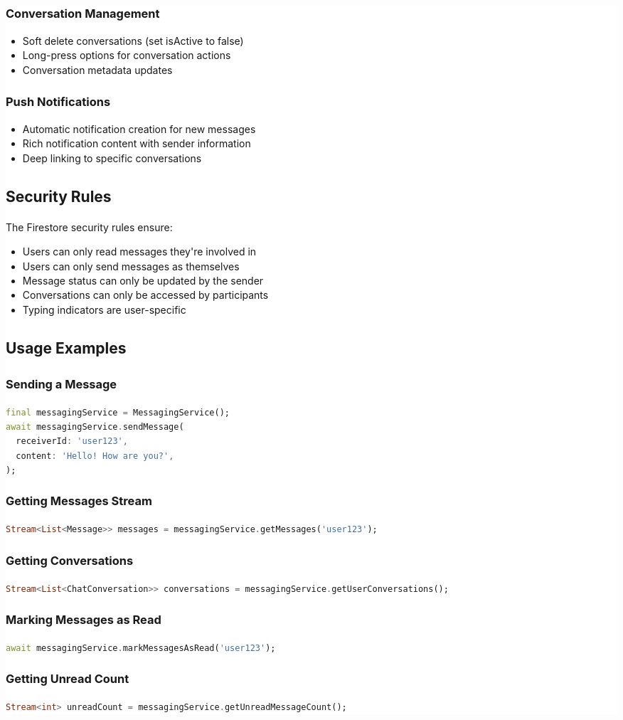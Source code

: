 ### Conversation Management
- Soft delete conversations (set isActive to false)
- Long-press options for conversation actions
- Conversation metadata updates

### Push Notifications
- Automatic notification creation for new messages
- Rich notification content with sender information
- Deep linking to specific conversations

## Security Rules

The Firestore security rules ensure:
- Users can only read messages they're involved in
- Users can only send messages as themselves
- Message status can only be updated by the sender
- Conversations can only be accessed by participants
- Typing indicators are user-specific

## Usage Examples

### Sending a Message
```dart
final messagingService = MessagingService();
await messagingService.sendMessage(
  receiverId: 'user123',
  content: 'Hello! How are you?',
);
```

### Getting Messages Stream
```dart
Stream<List<Message>> messages = messagingService.getMessages('user123');
```

### Getting Conversations
```dart
Stream<List<ChatConversation>> conversations = messagingService.getUserConversations();
```

### Marking Messages as Read
```dart
await messagingService.markMessagesAsRead('user123');
```

### Getting Unread Count
```dart
Stream<int> unreadCount = messagingService.getUnreadMessageCount();
```
